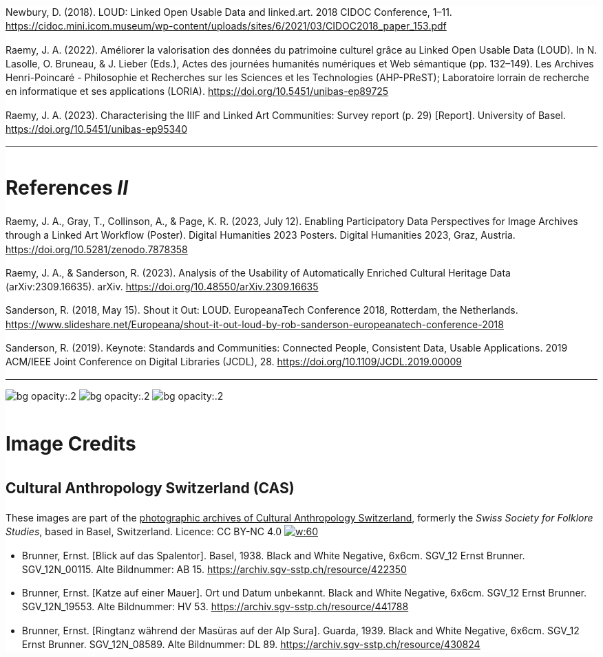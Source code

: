 Newbury, D. (2018). LOUD: Linked Open Usable Data and linked.art. 2018 CIDOC Conference, 1–11. https://cidoc.mini.icom.museum/wp-content/uploads/sites/6/2021/03/CIDOC2018_paper_153.pdf

Raemy, J. A. (2022). Améliorer la valorisation des données du patrimoine culturel grâce au Linked Open Usable Data (LOUD). In N. Lasolle, O. Bruneau, & J. Lieber (Eds.), Actes des journées humanités numériques et Web sémantique (pp. 132–149). Les Archives Henri-Poincaré - Philosophie et Recherches sur les Sciences et les Technologies (AHP-PReST); Laboratoire lorrain de recherche en informatique et ses applications (LORIA). https://doi.org/10.5451/unibas-ep89725

Raemy, J. A. (2023). Characterising the IIIF and Linked Art Communities: Survey report (p. 29) [Report]. University of Basel. https://doi.org/10.5451/unibas-ep95340

---

# References $II$

Raemy, J. A., Gray, T., Collinson, A., & Page, K. R. (2023, July 12). Enabling Participatory Data Perspectives for Image Archives through a Linked Art Workflow (Poster). Digital Humanities 2023 Posters. Digital Humanities 2023, Graz, Austria. https://doi.org/10.5281/zenodo.7878358

Raemy, J. A., & Sanderson, R. (2023). Analysis of the Usability of Automatically Enriched Cultural Heritage Data (arXiv:2309.16635). arXiv. https://doi.org/10.48550/arXiv.2309.16635

Sanderson, R. (2018, May 15). Shout it Out: LOUD. EuropeanaTech Conference 2018, Rotterdam, the Netherlands. https://www.slideshare.net/Europeana/shout-it-out-loud-by-rob-sanderson-europeanatech-conference-2018

Sanderson, R. (2019). Keynote: Standards and Communities: Connected People, Consistent Data, Usable Applications. 2019 ACM/IEEE Joint Conference on Digital Libraries (JCDL), 28. https://doi.org/10.1109/JCDL.2019.00009


---

![bg opacity:.2](https://sipi.participatory-archives.ch/SGV_12/SGV_12N_00115.jp2/full/max/0/default.jpg)
![bg opacity:.2](https://sipi.participatory-archives.ch/SGV_12/SGV_12N_19553.jp2/full/max/0/default.jpg)
![bg opacity:.2](https://sipi.participatory-archives.ch/SGV_12/SGV_12N_08589.jp2/full/max/0/default.jpg)

# Image Credits

## Cultural Anthropology Switzerland (CAS)

These images are part of the [photographic archives of Cultural Anthropology Switzerland](https://archiv.sgv-sstp.ch/), formerly the _Swiss Society for Folklore Studies_, based in Basel, Switzerland. Licence: CC BY-NC 4.0 [![w:60](https://julsraemy.ch/prezi/assets/cc-by-nc.svg)](https://creativecommons.org/licenses/by-nc/4.0/)

- Brunner, Ernst. [Blick auf das Spalentor]. Basel, 1938. Black and White Negative, 6x6cm. SGV_12 Ernst Brunner. SGV_12N_00115. Alte Bildnummer: AB 15. https://archiv.sgv-sstp.ch/resource/422350 

- Brunner, Ernst. [Katze auf einer Mauer]. Ort und Datum unbekannt. Black and White Negative, 6x6cm. SGV_12 Ernst Brunner. SGV_12N_19553. Alte Bildnummer: HV 53. https://archiv.sgv-sstp.ch/resource/441788

- Brunner, Ernst. [Ringtanz während der Masüras auf der Alp Sura]. Guarda, 1939. Black and White Negative, 6x6cm. SGV_12 Ernst Brunner. SGV_12N_08589. Alte Bildnummer: DL 89. https://archiv.sgv-sstp.ch/resource/430824